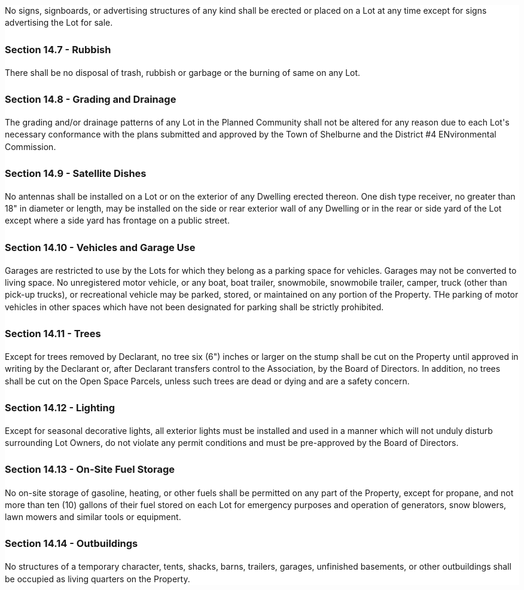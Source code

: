 No signs, signboards, or advertising structures of any kind shall be erected or placed on a Lot at any time except for signs advertising the Lot for sale.

### Section 14.7 - Rubbish

There shall be no disposal of trash, rubbish or garbage or the burning of same on any Lot.

### Section 14.8 - Grading and Drainage

The grading and/or drainage patterns of any Lot in the Planned Community shall not be altered for any reason due to each Lot's necessary conformance with the plans submitted and approved by the Town of Shelburne and the District #4 ENvironmental Commission.

### Section 14.9 - Satellite Dishes

No antennas shall be installed on a Lot or on the exterior of any Dwelling erected thereon.  One dish type receiver, no greater than 18" in diameter or length, may be installed on the side or rear exterior wall of any Dwelling or in the rear or side yard of the Lot except where a side yard has frontage on a public street.

### Section 14.10 - Vehicles and Garage Use

Garages are restricted to use by the Lots for which they belong as a parking space for vehicles.  Garages may not be converted to living space.  No unregistered motor vehicle, or any boat, boat trailer, snowmobile, snowmobile trailer, camper, truck (other than pick-up trucks), or recreational vehicle may be parked, stored, or maintained on any portion of the Property.  THe parking of motor vehicles in other spaces which have not been designated for parking shall be strictly prohibited.

### Section 14.11 - Trees

Except for trees removed by Declarant, no tree six (6") inches or larger on the stump shall be cut on the Property until approved in writing by the Declarant or, after Declarant transfers control to the Association, by the Board of Directors.  In addition, no trees shall be cut on the Open Space Parcels, unless such trees are dead or dying and are a safety concern.

### Section 14.12 - Lighting

Except for seasonal decorative lights, all exterior lights must be installed and used in a manner which will not unduly disturb surrounding Lot Owners, do not violate any permit conditions and must be pre-approved by the Board of Directors.

### Section 14.13 - On-Site Fuel Storage

No on-site storage of gasoline, heating, or other fuels shall be permitted on any part of the Property, except for propane, and not more than ten (10) gallons of their fuel stored on each Lot for emergency purposes and operation of generators, snow blowers, lawn mowers and similar tools or equipment.

### Section 14.14 - Outbuildings

No structures of a temporary character, tents, shacks, barns, trailers, garages, unfinished basements, or other outbuildings shall be occupied as living quarters on the Property.
